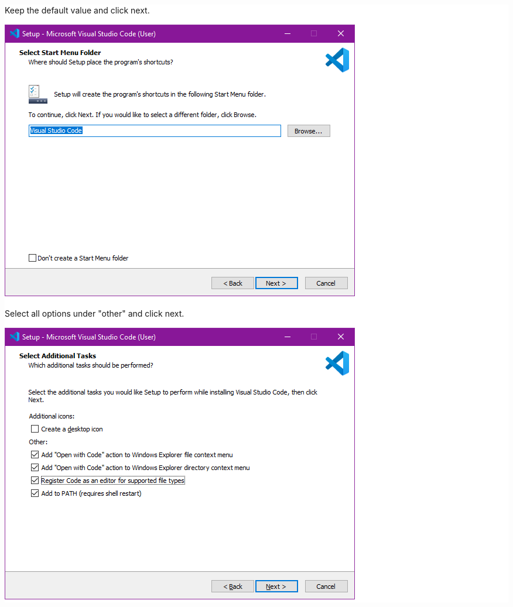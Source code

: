 Keep the default value and click next.

![Visual Studio Code install page 3](assets/visual_studio_code_install_step_3.png)

Select all options under "other" and click next.

![Visual Studio Code install page 4](assets/visual_studio_code_install_step_4.png)
